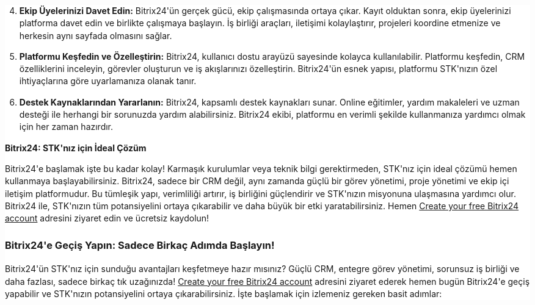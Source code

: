 4. **Ekip Üyelerinizi Davet Edin:**  Bitrix24'ün gerçek gücü, ekip çalışmasında ortaya çıkar. Kayıt olduktan sonra, ekip üyelerinizi platforma davet edin ve birlikte çalışmaya başlayın.  İş birliği araçları,  iletişimi kolaylaştırır,  projeleri koordine etmenize ve herkesin aynı sayfada olmasını sağlar.

5. **Platformu Keşfedin ve Özelleştirin:**  Bitrix24,  kullanıcı dostu arayüzü sayesinde kolayca kullanılabilir.  Platformu keşfedin,  CRM özelliklerini inceleyin, görevler oluşturun ve iş akışlarınızı özelleştirin.  Bitrix24'ün esnek yapısı,  platformu STK'nızın özel ihtiyaçlarına göre uyarlamanıza olanak tanır.

6. **Destek Kaynaklarından Yararlanın:**  Bitrix24,  kapsamlı destek kaynakları sunar.  Online eğitimler,  yardım makaleleri ve uzman desteği ile  herhangi bir sorunuzda  yardım alabilirsiniz.  Bitrix24 ekibi,  platformu en verimli şekilde kullanmanıza yardımcı olmak için her zaman hazırdır.

**Bitrix24: STK'nız için İdeal Çözüm**

Bitrix24'e başlamak işte bu kadar kolay!  Karmaşık kurulumlar veya teknik bilgi gerektirmeden,  STK'nız için ideal çözümü hemen kullanmaya başlayabilirsiniz.  Bitrix24,  sadece bir CRM değil, aynı zamanda güçlü bir görev yönetimi, proje yönetimi ve ekip içi iletişim platformudur.  Bu tümleşik yapı, verimliliği artırır,  iş birliğini güçlendirir ve STK'nızın misyonuna ulaşmasına yardımcı olur.  Bitrix24 ile, STK'nızın tüm potansiyelini ortaya çıkarabilir ve daha büyük bir etki yaratabilirsiniz.  Hemen <a href="https://www.bitrix24.com/create.php?p=25482205&p1=SivilToplumKurulu%C5%9Flar%C4%B1%28STK%29%C4%B0%C3%A7inEn%C4%B0yi9CRM" rel="noindex nofollow">Create your free Bitrix24 account</a> adresini ziyaret edin ve ücretsiz kaydolun!

### Bitrix24'e Geçiş Yapın: Sadece Birkaç Adımda Başlayın!

Bitrix24'ün STK'nız için sunduğu avantajları keşfetmeye hazır mısınız?  Güçlü CRM, entegre görev yönetimi, sorunsuz iş birliği ve daha fazlası, sadece birkaç tık uzağınızda!  <a href="https://www.bitrix24.com/create.php?p=25482205&p1=SivilToplumKurulu%C5%9Flar%C4%B1%28STK%29%C4%B0%C3%A7inEn%C4%B0yi9CRM" rel="noindex nofollow">Create your free Bitrix24 account</a> adresini ziyaret ederek hemen bugün Bitrix24'e geçiş yapabilir ve STK'nızın potansiyelini ortaya çıkarabilirsiniz.  İşte başlamak için izlemeniz gereken basit adımlar:

